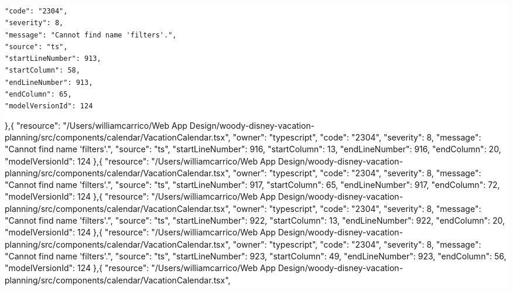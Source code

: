 	"code": "2304",
	"severity": 8,
	"message": "Cannot find name 'filters'.",
	"source": "ts",
	"startLineNumber": 913,
	"startColumn": 58,
	"endLineNumber": 913,
	"endColumn": 65,
	"modelVersionId": 124
},{
	"resource": "/Users/williamcarrico/Web App Design/woody-disney-vacation-planning/src/components/calendar/VacationCalendar.tsx",
	"owner": "typescript",
	"code": "2304",
	"severity": 8,
	"message": "Cannot find name 'filters'.",
	"source": "ts",
	"startLineNumber": 916,
	"startColumn": 13,
	"endLineNumber": 916,
	"endColumn": 20,
	"modelVersionId": 124
},{
	"resource": "/Users/williamcarrico/Web App Design/woody-disney-vacation-planning/src/components/calendar/VacationCalendar.tsx",
	"owner": "typescript",
	"code": "2304",
	"severity": 8,
	"message": "Cannot find name 'filters'.",
	"source": "ts",
	"startLineNumber": 917,
	"startColumn": 65,
	"endLineNumber": 917,
	"endColumn": 72,
	"modelVersionId": 124
},{
	"resource": "/Users/williamcarrico/Web App Design/woody-disney-vacation-planning/src/components/calendar/VacationCalendar.tsx",
	"owner": "typescript",
	"code": "2304",
	"severity": 8,
	"message": "Cannot find name 'filters'.",
	"source": "ts",
	"startLineNumber": 922,
	"startColumn": 13,
	"endLineNumber": 922,
	"endColumn": 20,
	"modelVersionId": 124
},{
	"resource": "/Users/williamcarrico/Web App Design/woody-disney-vacation-planning/src/components/calendar/VacationCalendar.tsx",
	"owner": "typescript",
	"code": "2304",
	"severity": 8,
	"message": "Cannot find name 'filters'.",
	"source": "ts",
	"startLineNumber": 923,
	"startColumn": 49,
	"endLineNumber": 923,
	"endColumn": 56,
	"modelVersionId": 124
},{
	"resource": "/Users/williamcarrico/Web App Design/woody-disney-vacation-planning/src/components/calendar/VacationCalendar.tsx",